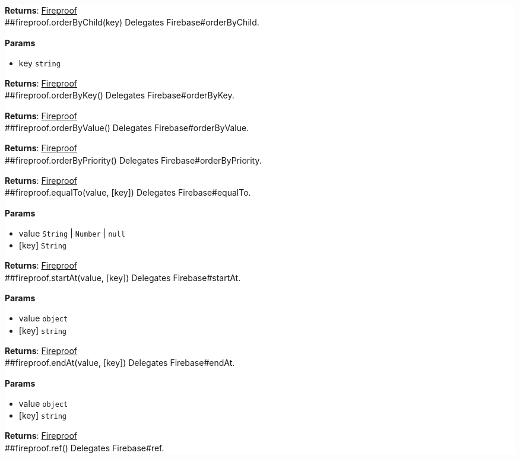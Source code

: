 **Returns**: [Fireproof](#Fireproof)  
<a name="Fireproof#orderByChild"></a>
##fireproof.orderByChild(key)
Delegates Firebase#orderByChild.

**Params**

- key `string`  

**Returns**: [Fireproof](#Fireproof)  
<a name="Fireproof#orderByKey"></a>
##fireproof.orderByKey()
Delegates Firebase#orderByKey.

**Returns**: [Fireproof](#Fireproof)  
<a name="Fireproof#orderByValue"></a>
##fireproof.orderByValue()
Delegates Firebase#orderByValue.

**Returns**: [Fireproof](#Fireproof)  
<a name="Fireproof#orderByPriority"></a>
##fireproof.orderByPriority()
Delegates Firebase#orderByPriority.

**Returns**: [Fireproof](#Fireproof)  
<a name="Fireproof#equalTo"></a>
##fireproof.equalTo(value, [key])
Delegates Firebase#equalTo.

**Params**

- value `String` | `Number` | `null`  
- \[key\] `String`  

**Returns**: [Fireproof](#Fireproof)  
<a name="Fireproof#startAt"></a>
##fireproof.startAt(value, [key])
Delegates Firebase#startAt.

**Params**

- value `object`  
- \[key\] `string`  

**Returns**: [Fireproof](#Fireproof)  
<a name="Fireproof#endAt"></a>
##fireproof.endAt(value, [key])
Delegates Firebase#endAt.

**Params**

- value `object`  
- \[key\] `string`  

**Returns**: [Fireproof](#Fireproof)  
<a name="Fireproof#ref"></a>
##fireproof.ref()
Delegates Firebase#ref.

